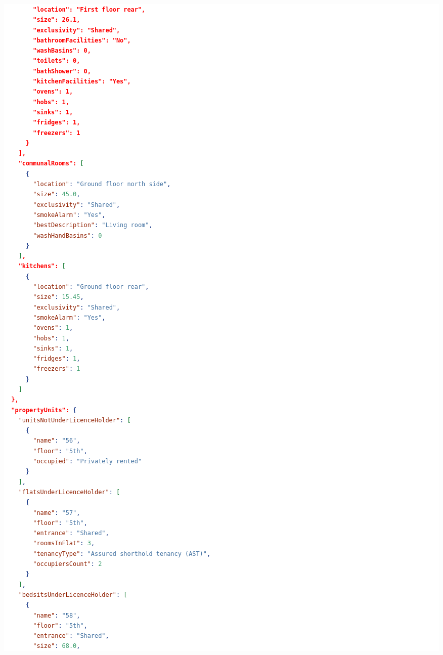 ```json
        "location": "First floor rear",
        "size": 26.1,
        "exclusivity": "Shared",
        "bathroomFacilities": "No",
        "washBasins": 0,
        "toilets": 0,
        "bathShower": 0,
        "kitchenFacilities": "Yes",
        "ovens": 1,
        "hobs": 1,
        "sinks": 1,
        "fridges": 1,
        "freezers": 1
      }
    ],
    "communalRooms": [
      {
        "location": "Ground floor north side",
        "size": 45.0,
        "exclusivity": "Shared",
        "smokeAlarm": "Yes",
        "bestDescription": "Living room",
        "washHandBasins": 0
      }
    ],
    "kitchens": [
      {
        "location": "Ground floor rear",
        "size": 15.45,
        "exclusivity": "Shared",
        "smokeAlarm": "Yes",
        "ovens": 1,
        "hobs": 1,
        "sinks": 1,
        "fridges": 1,
        "freezers": 1
      }
    ]
  },
  "propertyUnits": {
    "unitsNotUnderLicenceHolder": [
      {
        "name": "56",
        "floor": "5th",
        "occupied": "Privately rented"
      }
    ],
    "flatsUnderLicenceHolder": [
      {
        "name": "57",
        "floor": "5th",
        "entrance": "Shared",
        "roomsInFlat": 3,
        "tenancyType": "Assured shorthold tenancy (AST)",
        "occupiersCount": 2
      }
    ],
    "bedsitsUnderLicenceHolder": [
      {
        "name": "58",
        "floor": "5th",
        "entrance": "Shared",
        "size": 68.0,
```